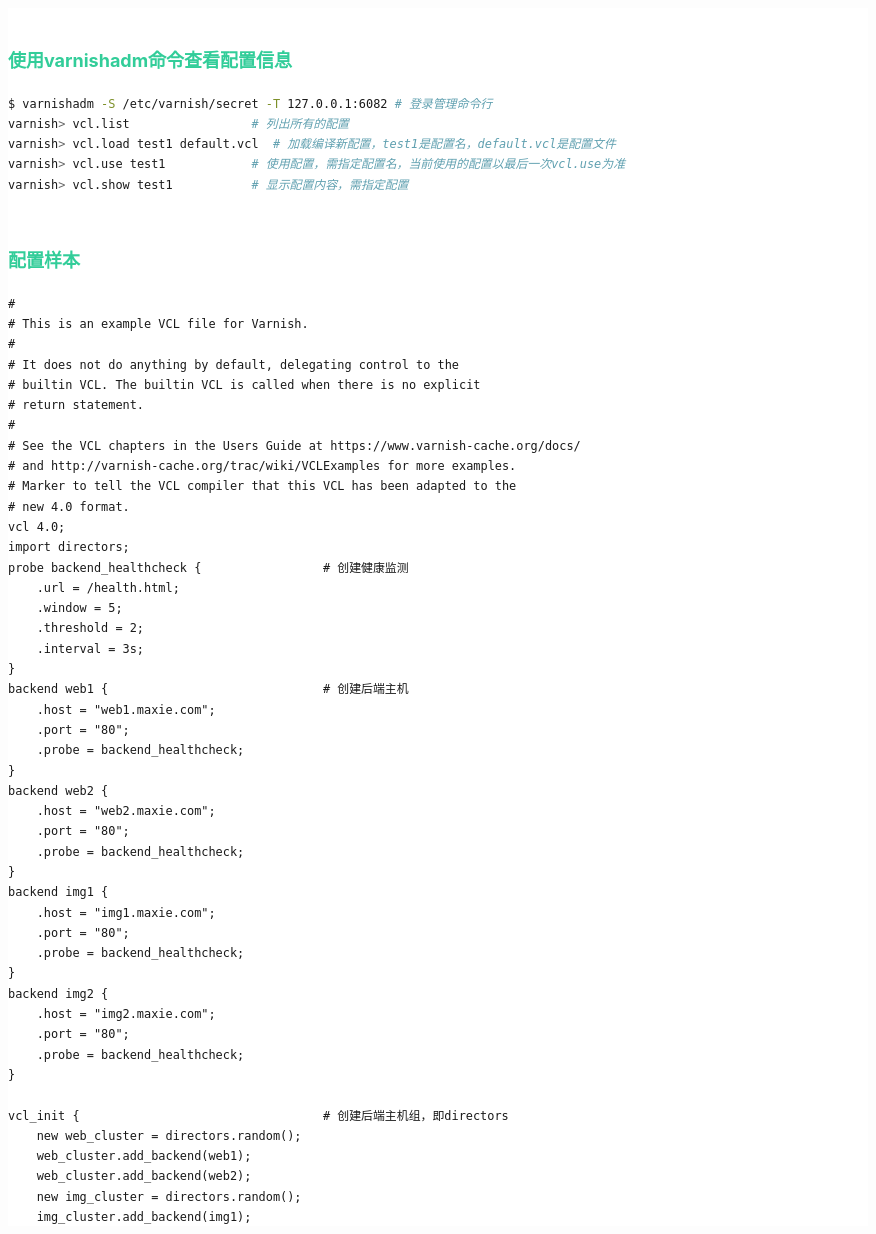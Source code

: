 
<br>

#### <font size=4 color="#32CD99"> 使用varnishadm命令查看配置信息</font>


```bash
$ varnishadm -S /etc/varnish/secret -T 127.0.0.1:6082 # 登录管理命令行
varnish> vcl.list                 # 列出所有的配置
varnish> vcl.load test1 default.vcl  # 加载编译新配置，test1是配置名，default.vcl是配置文件
varnish> vcl.use test1            # 使用配置，需指定配置名，当前使用的配置以最后一次vcl.use为准
varnish> vcl.show test1           # 显示配置内容，需指定配置
```

<br>

#### <font size=4 color="#32CD99"> 配置样本 </font>

```
#
# This is an example VCL file for Varnish.
#
# It does not do anything by default, delegating control to the
# builtin VCL. The builtin VCL is called when there is no explicit
# return statement.
#
# See the VCL chapters in the Users Guide at https://www.varnish-cache.org/docs/
# and http://varnish-cache.org/trac/wiki/VCLExamples for more examples.
# Marker to tell the VCL compiler that this VCL has been adapted to the
# new 4.0 format.
vcl 4.0;
import directors;
probe backend_healthcheck {                 # 创建健康监测
    .url = /health.html;
    .window = 5;
    .threshold = 2;
    .interval = 3s;
}
backend web1 {                              # 创建后端主机
    .host = "web1.maxie.com";
    .port = "80";
    .probe = backend_healthcheck;
}
backend web2 {
    .host = "web2.maxie.com";
    .port = "80";
    .probe = backend_healthcheck;
}
backend img1 {
    .host = "img1.maxie.com";
    .port = "80";
    .probe = backend_healthcheck;
}
backend img2 {
    .host = "img2.maxie.com";
    .port = "80";
    .probe = backend_healthcheck;
}

vcl_init {                                  # 创建后端主机组，即directors
    new web_cluster = directors.random();
    web_cluster.add_backend(web1);
    web_cluster.add_backend(web2);
    new img_cluster = directors.random();
    img_cluster.add_backend(img1);
```